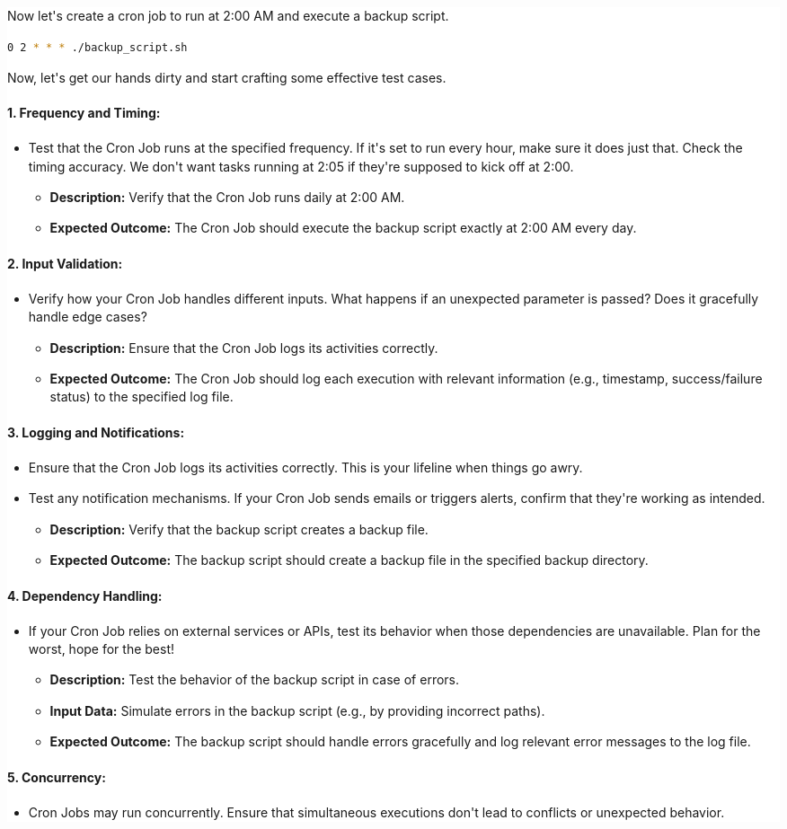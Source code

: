 Now let's create a cron job to run at 2:00 AM and execute a backup script.

```bash
0 2 * * * ./backup_script.sh
```

Now, let's get our hands dirty and start crafting some effective test cases.

#### 1\. **Frequency and Timing:**

* Test that the Cron Job runs at the specified frequency. If it's set to run every hour, make sure it does just that. Check the timing accuracy. We don't want tasks running at 2:05 if they're supposed to kick off at 2:00.
    
    * **Description:** Verify that the Cron Job runs daily at 2:00 AM.
        
    * **Expected Outcome:** The Cron Job should execute the backup script exactly at 2:00 AM every day.
        

#### 2\. **Input Validation:**

* Verify how your Cron Job handles different inputs. What happens if an unexpected parameter is passed? Does it gracefully handle edge cases?
    
    * **Description:** Ensure that the Cron Job logs its activities correctly.
        
    * **Expected Outcome:** The Cron Job should log each execution with relevant information (e.g., timestamp, success/failure status) to the specified log file.
        

#### 3\. **Logging and Notifications:**

* Ensure that the Cron Job logs its activities correctly. This is your lifeline when things go awry.
    
* Test any notification mechanisms. If your Cron Job sends emails or triggers alerts, confirm that they're working as intended.
    
    * **Description:** Verify that the backup script creates a backup file.
        
    * **Expected Outcome:** The backup script should create a backup file in the specified backup directory.
        

#### 4\. **Dependency Handling:**

* If your Cron Job relies on external services or APIs, test its behavior when those dependencies are unavailable. Plan for the worst, hope for the best!
    
    * **Description:** Test the behavior of the backup script in case of errors.
        
    * **Input Data:** Simulate errors in the backup script (e.g., by providing incorrect paths).
        
    * **Expected Outcome:** The backup script should handle errors gracefully and log relevant error messages to the log file.
        

#### 5\. **Concurrency:**

* Cron Jobs may run concurrently. Ensure that simultaneous executions don't lead to conflicts or unexpected behavior.
    